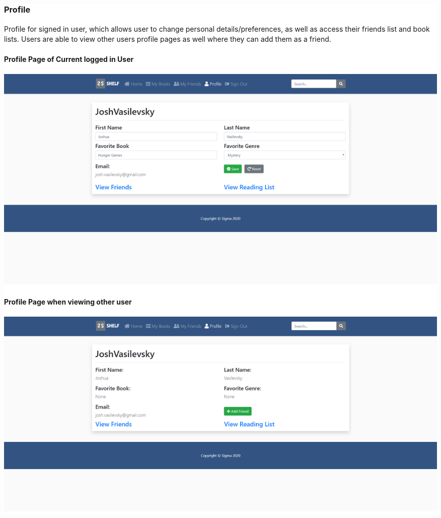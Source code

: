 ### Profile
Profile for signed in user, which allows user to change personal details/preferences, as well as access their friends list and book lists. Users are able to view other users profile pages as well where they can add them as a friend.

#### Profile Page of Current logged in User
![alt text](./docs/pictures/ui-final/profile_currentuser.png)

#### Profile Page when viewing other user
![alt text](./docs/pictures/ui-final/profile_otheruser.png)

